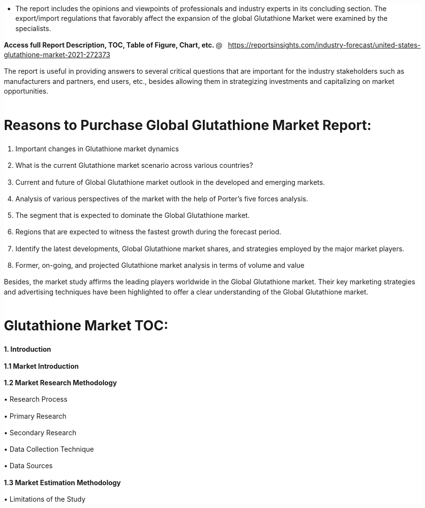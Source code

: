- The report includes the opinions and viewpoints of professionals and industry experts in its concluding section. The export/import regulations that favorably affect the expansion of the global Glutathione Market were examined by the specialists.

<strong>Access full Report Description, TOC, Table of Figure, Chart, etc. </strong>@   <a href=https://reportsinsights.com/industry-forecast/united-states-glutathione-market-2021-272373 style=color:#0000ff;>https://reportsinsights.com/industry-forecast/united-states-glutathione-market-2021-272373</a>

The report is useful in providing answers to several critical questions that are important for the industry stakeholders such as manufacturers and partners, end users, etc., besides allowing them in strategizing investments and capitalizing on market opportunities.

# <strong>Reasons to Purchase Global Glutathione Market Report:</strong>

1. Important changes in Glutathione market dynamics

2. What is the current Glutathione market scenario across various countries?

3. Current and future of Global Glutathione market outlook in the developed and emerging markets.

4. Analysis of various perspectives of the market with the help of Porter’s five forces analysis.

5. The segment that is expected to dominate the Global Glutathione market.

6. Regions that are expected to witness the fastest growth during the forecast period.

7. Identify the latest developments, Global Glutathione market shares, and strategies employed by the major market players.

8. Former, on-going, and projected Glutathione market analysis in terms of volume and value

Besides, the market study affirms the leading players worldwide in the Global Glutathione market. Their key marketing strategies and advertising techniques have been highlighted to offer a clear understanding of the Global Glutathione market.

# <strong>Glutathione Market TOC:</strong>

<strong>1. Introduction</strong>

<strong>1.1 Market Introduction</strong>

<strong>1.2 Market Research Methodology</strong>

• Research Process

• Primary Research

• Secondary Research

• Data Collection Technique

• Data Sources

<strong>1.3 Market Estimation Methodology</strong>

• Limitations of the Study
